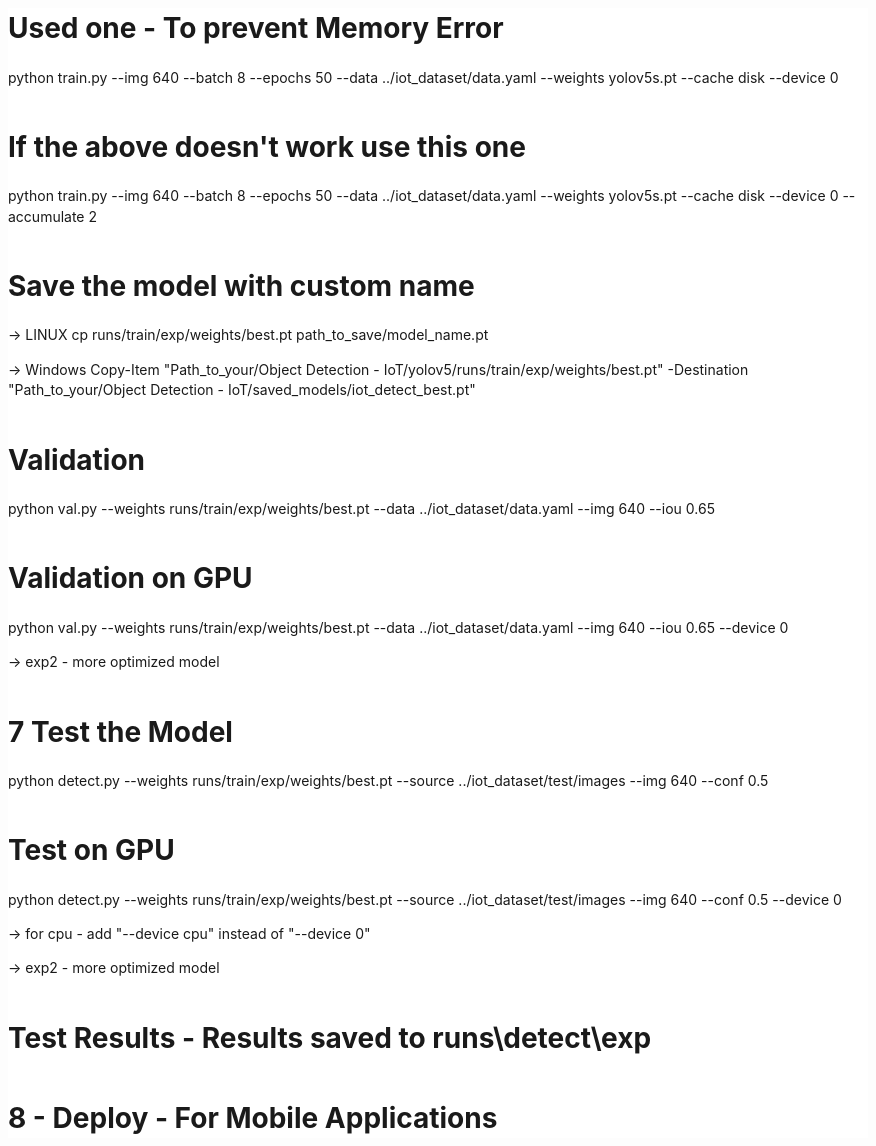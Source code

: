 # Used one - To prevent Memory Error
python train.py --img 640 --batch 8 --epochs 50 --data ../iot_dataset/data.yaml --weights yolov5s.pt --cache disk --device 0

# If the above doesn't work use this one
python train.py --img 640 --batch 8 --epochs 50 --data ../iot_dataset/data.yaml --weights yolov5s.pt --cache disk --device 0 --accumulate 2

# Save the model with custom name
-> LINUX
cp runs/train/exp/weights/best.pt path_to_save/model_name.pt 

-> Windows 
Copy-Item "Path_to_your/Object Detection - IoT/yolov5/runs/train/exp/weights/best.pt" -Destination "Path_to_your/Object Detection - IoT/saved_models/iot_detect_best.pt"


# Validation
python val.py --weights runs/train/exp/weights/best.pt --data ../iot_dataset/data.yaml --img 640 --iou 0.65

# Validation on GPU
python val.py --weights runs/train/exp/weights/best.pt --data ../iot_dataset/data.yaml --img 640 --iou 0.65 --device 0

-> exp2 - more optimized model

# 7 Test the Model
python detect.py --weights runs/train/exp/weights/best.pt --source ../iot_dataset/test/images --img 640 --conf 0.5

# Test on GPU
python detect.py --weights runs/train/exp/weights/best.pt --source ../iot_dataset/test/images --img 640 --conf 0.5 --device 0

-> for cpu - add "--device cpu" instead of "--device 0"

-> exp2 - more optimized model

# Test Results - Results saved to runs\detect\exp

# 8 - Deploy - For Mobile Applications
